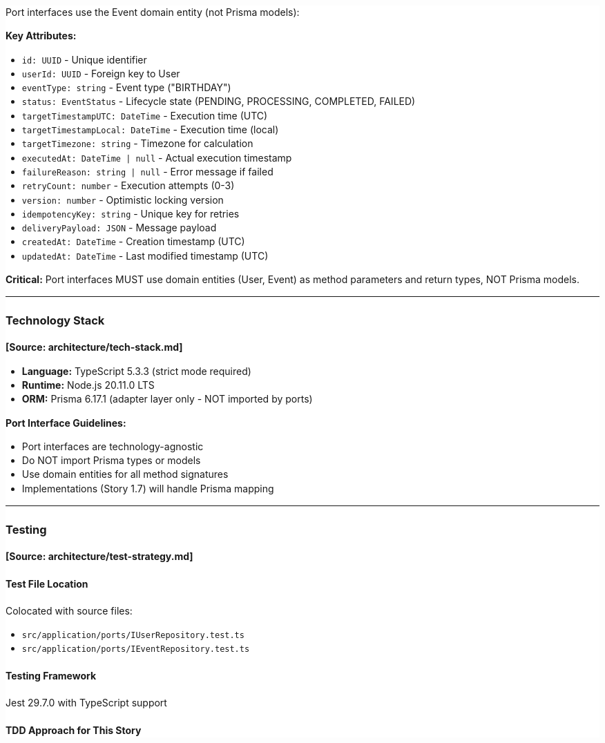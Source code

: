 Port interfaces use the Event domain entity (not Prisma models):

**Key Attributes:**
- `id: UUID` - Unique identifier
- `userId: UUID` - Foreign key to User
- `eventType: string` - Event type ("BIRTHDAY")
- `status: EventStatus` - Lifecycle state (PENDING, PROCESSING, COMPLETED, FAILED)
- `targetTimestampUTC: DateTime` - Execution time (UTC)
- `targetTimestampLocal: DateTime` - Execution time (local)
- `targetTimezone: string` - Timezone for calculation
- `executedAt: DateTime | null` - Actual execution timestamp
- `failureReason: string | null` - Error message if failed
- `retryCount: number` - Execution attempts (0-3)
- `version: number` - Optimistic locking version
- `idempotencyKey: string` - Unique key for retries
- `deliveryPayload: JSON` - Message payload
- `createdAt: DateTime` - Creation timestamp (UTC)
- `updatedAt: DateTime` - Last modified timestamp (UTC)

**Critical:** Port interfaces MUST use domain entities (User, Event) as method parameters and return types, NOT Prisma models.

---

### Technology Stack

**[Source: architecture/tech-stack.md]**

- **Language:** TypeScript 5.3.3 (strict mode required)
- **Runtime:** Node.js 20.11.0 LTS
- **ORM:** Prisma 6.17.1 (adapter layer only - NOT imported by ports)

**Port Interface Guidelines:**
- Port interfaces are technology-agnostic
- Do NOT import Prisma types or models
- Use domain entities for all method signatures
- Implementations (Story 1.7) will handle Prisma mapping

---

### Testing

**[Source: architecture/test-strategy.md]**

#### Test File Location

Colocated with source files:
- `src/application/ports/IUserRepository.test.ts`
- `src/application/ports/IEventRepository.test.ts`

#### Testing Framework

Jest 29.7.0 with TypeScript support

#### TDD Approach for This Story
